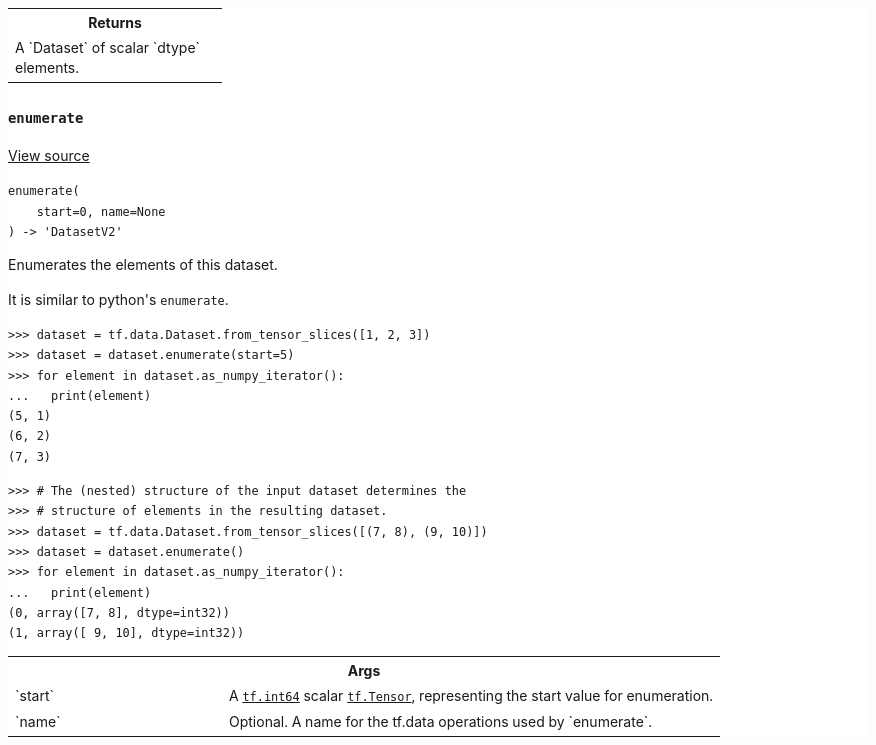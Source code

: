 


 <table class="responsive fixed orange">
<colgroup><col width="214px"><col></colgroup>
<tr><th colspan="2">Returns</th></tr>
<tr class="alt">
<td colspan="2">
A `Dataset` of scalar `dtype` elements.
</td>
</tr>

</table>



<h3 id="enumerate"><code>enumerate</code></h3>

<a target="_blank" class="external" href="/code/stable/tensorflow/python/data/ops/dataset_ops.py">View source</a>

<pre class="devsite-click-to-copy prettyprint lang-py tfo-signature-link">
<code>enumerate(
    start=0, name=None
) -> 'DatasetV2'
</code></pre>

Enumerates the elements of this dataset.

It is similar to python's `enumerate`.

```
>>> dataset = tf.data.Dataset.from_tensor_slices([1, 2, 3])
>>> dataset = dataset.enumerate(start=5)
>>> for element in dataset.as_numpy_iterator():
...   print(element)
(5, 1)
(6, 2)
(7, 3)
```

```
>>> # The (nested) structure of the input dataset determines the
>>> # structure of elements in the resulting dataset.
>>> dataset = tf.data.Dataset.from_tensor_slices([(7, 8), (9, 10)])
>>> dataset = dataset.enumerate()
>>> for element in dataset.as_numpy_iterator():
...   print(element)
(0, array([7, 8], dtype=int32))
(1, array([ 9, 10], dtype=int32))
```


 <table class="responsive fixed orange">
<colgroup><col width="214px"><col></colgroup>
<tr><th colspan="2">Args</th></tr>

<tr>
<td>
`start`
</td>
<td>
A <a href="../../tf.md#int64"><code>tf.int64</code></a> scalar <a href="../../tf/Tensor.md"><code>tf.Tensor</code></a>, representing the start value for
enumeration.
</td>
</tr><tr>
<td>
`name`
</td>
<td>
Optional. A name for the tf.data operations used by `enumerate`.